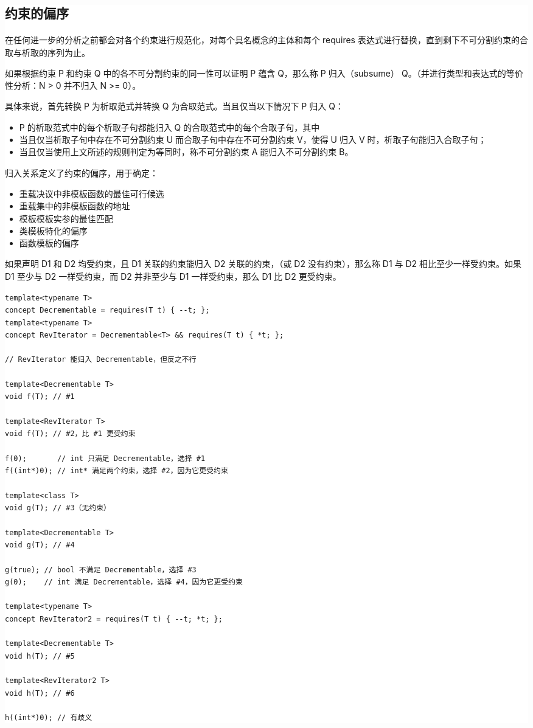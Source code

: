 
## 约束的偏序
在任何进一步的分析之前都会对各个约束进行规范化，对每个具名概念的主体和每个 requires 表达式进行替换，直到剩下不可分割约束的合取与析取的序列为止。

如果根据约束 P 和约束 Q 中的各不可分割约束的同一性可以证明 P 蕴含 Q，那么称 P 归入（subsume） Q。（并进行类型和表达式的等价性分析：N > 0 并不归入 N >= 0）。 

具体来说，首先转换 P 为析取范式并转换 Q 为合取范式。当且仅当以下情况下 P 归入 Q：
-    P 的析取范式中的每个析取子句都能归入 Q 的合取范式中的每个合取子句，其中
-    当且仅当析取子句中存在不可分割约束 U 而合取子句中存在不可分割约束 V，使得 U 归入 V 时，析取子句能归入合取子句；
-    当且仅当使用上文所述的规则判定为等同时，称不可分割约束 A 能归入不可分割约束 B。 

归入关系定义了约束的偏序，用于确定：
-    重载决议中非模板函数的最佳可行候选
-    重载集中的非模板函数的地址
-    模板模板实参的最佳匹配
-    类模板特化的偏序
-    函数模板的偏序 

如果声明 D1 和 D2 均受约束，且 D1 关联的约束能归入 D2 关联的约束，（或 D2 没有约束），那么称 D1 与 D2 相比至少一样受约束。如果 D1 至少与 D2 一样受约束，而 D2 并非至少与 D1 一样受约束，那么 D1 比 D2 更受约束。 

```
template<typename T>
concept Decrementable = requires(T t) { --t; };
template<typename T>
concept RevIterator = Decrementable<T> && requires(T t) { *t; };
 
// RevIterator 能归入 Decrementable，但反之不行
 
template<Decrementable T>
void f(T); // #1
 
template<RevIterator T>
void f(T); // #2，比 #1 更受约束
 
f(0);       // int 只满足 Decrementable，选择 #1
f((int*)0); // int* 满足两个约束，选择 #2，因为它更受约束
 
template<class T>
void g(T); // #3（无约束）
 
template<Decrementable T>
void g(T); // #4
 
g(true); // bool 不满足 Decrementable，选择 #3
g(0);    // int 满足 Decrementable，选择 #4，因为它更受约束
 
template<typename T>
concept RevIterator2 = requires(T t) { --t; *t; };
 
template<Decrementable T>
void h(T); // #5
 
template<RevIterator2 T>
void h(T); // #6
 
h((int*)0); // 有歧义
```
